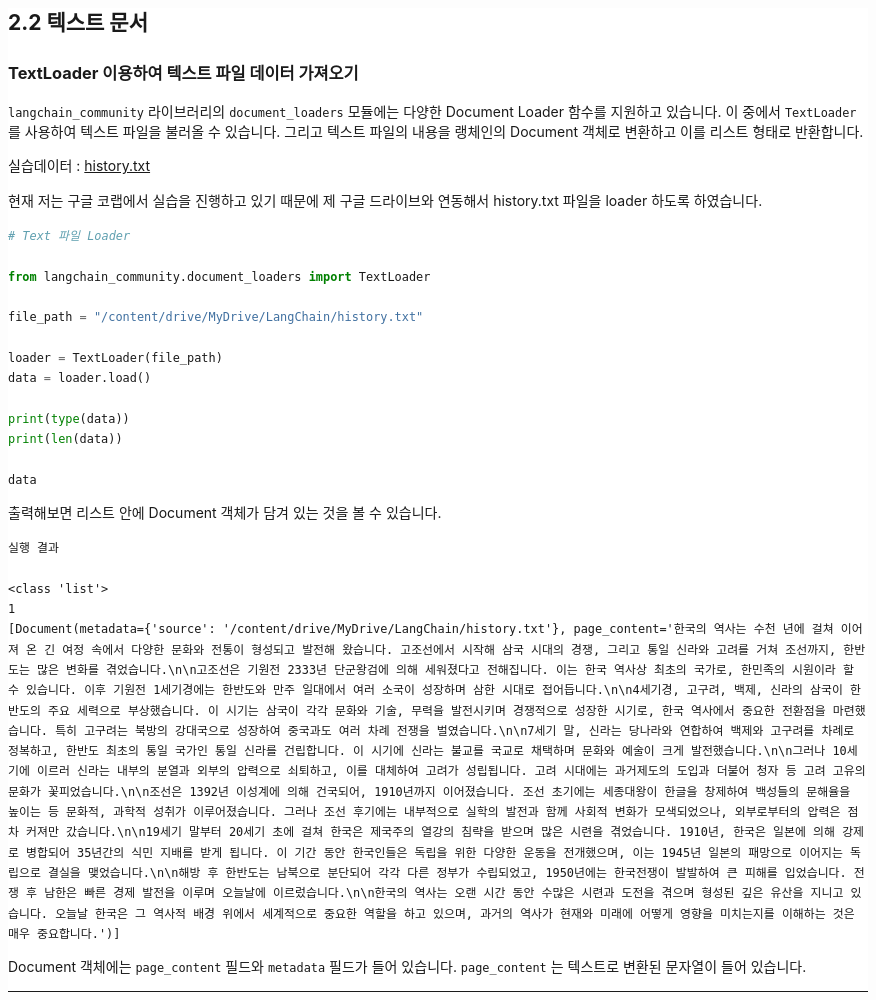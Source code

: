 
## 2.2 텍스트 문서

### TextLoader 이용하여 텍스트 파일 데이터 가져오기

`langchain_community` 라이브러리의 `document_loaders` 모듈에는 다양한 Document Loader 함수를 지원하고 있습니다. 이 중에서 `TextLoader` 를 사용하여 텍스트 파일을 불러올 수 있습니다. 그리고 텍스트 파일의 내용을 랭체인의 Document 객체로 변환하고 이를 리스트 형태로 반환합니다.

실습데이터 : [history.txt](https://github.com/tsdata/langchain-study/blob/main/data/history.txt)

현재 저는 구글 코랩에서 실습을 진행하고 있기 때문에 제 구글 드라이브와 연동해서 history.txt 파일을 loader 하도록 하였습니다.

```python
# Text 파일 Loader

from langchain_community.document_loaders import TextLoader

file_path = "/content/drive/MyDrive/LangChain/history.txt"

loader = TextLoader(file_path)
data = loader.load()

print(type(data))
print(len(data))

data
```

출력해보면 리스트 안에 Document 객체가 담겨 있는 것을 볼 수 있습니다.

```
실행 결과 

<class 'list'>
1
[Document(metadata={'source': '/content/drive/MyDrive/LangChain/history.txt'}, page_content='한국의 역사는 수천 년에 걸쳐 이어져 온 긴 여정 속에서 다양한 문화와 전통이 형성되고 발전해 왔습니다. 고조선에서 시작해 삼국 시대의 경쟁, 그리고 통일 신라와 고려를 거쳐 조선까지, 한반도는 많은 변화를 겪었습니다.\n\n고조선은 기원전 2333년 단군왕검에 의해 세워졌다고 전해집니다. 이는 한국 역사상 최초의 국가로, 한민족의 시원이라 할 수 있습니다. 이후 기원전 1세기경에는 한반도와 만주 일대에서 여러 소국이 성장하며 삼한 시대로 접어듭니다.\n\n4세기경, 고구려, 백제, 신라의 삼국이 한반도의 주요 세력으로 부상했습니다. 이 시기는 삼국이 각각 문화와 기술, 무력을 발전시키며 경쟁적으로 성장한 시기로, 한국 역사에서 중요한 전환점을 마련했습니다. 특히 고구려는 북방의 강대국으로 성장하여 중국과도 여러 차례 전쟁을 벌였습니다.\n\n7세기 말, 신라는 당나라와 연합하여 백제와 고구려를 차례로 정복하고, 한반도 최초의 통일 국가인 통일 신라를 건립합니다. 이 시기에 신라는 불교를 국교로 채택하며 문화와 예술이 크게 발전했습니다.\n\n그러나 10세기에 이르러 신라는 내부의 분열과 외부의 압력으로 쇠퇴하고, 이를 대체하여 고려가 성립됩니다. 고려 시대에는 과거제도의 도입과 더불어 청자 등 고려 고유의 문화가 꽃피었습니다.\n\n조선은 1392년 이성계에 의해 건국되어, 1910년까지 이어졌습니다. 조선 초기에는 세종대왕이 한글을 창제하여 백성들의 문해율을 높이는 등 문화적, 과학적 성취가 이루어졌습니다. 그러나 조선 후기에는 내부적으로 실학의 발전과 함께 사회적 변화가 모색되었으나, 외부로부터의 압력은 점차 커져만 갔습니다.\n\n19세기 말부터 20세기 초에 걸쳐 한국은 제국주의 열강의 침략을 받으며 많은 시련을 겪었습니다. 1910년, 한국은 일본에 의해 강제로 병합되어 35년간의 식민 지배를 받게 됩니다. 이 기간 동안 한국인들은 독립을 위한 다양한 운동을 전개했으며, 이는 1945년 일본의 패망으로 이어지는 독립으로 결실을 맺었습니다.\n\n해방 후 한반도는 남북으로 분단되어 각각 다른 정부가 수립되었고, 1950년에는 한국전쟁이 발발하여 큰 피해를 입었습니다. 전쟁 후 남한은 빠른 경제 발전을 이루며 오늘날에 이르렀습니다.\n\n한국의 역사는 오랜 시간 동안 수많은 시련과 도전을 겪으며 형성된 깊은 유산을 지니고 있습니다. 오늘날 한국은 그 역사적 배경 위에서 세계적으로 중요한 역할을 하고 있으며, 과거의 역사가 현재와 미래에 어떻게 영향을 미치는지를 이해하는 것은 매우 중요합니다.')]
```

Document 객체에는 `page_content` 필드와 `metadata` 필드가 들어 있습니다. `page_content` 는 텍스트로 변환된 문자열이 들어 있습니다.

---
